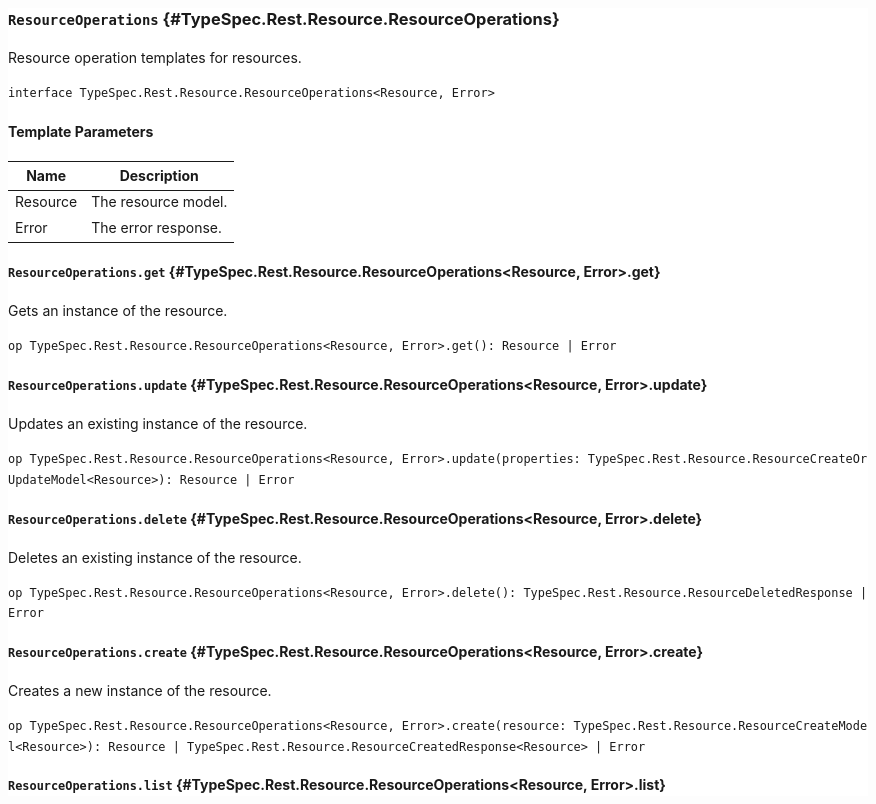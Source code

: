 ### `ResourceOperations` {#TypeSpec.Rest.Resource.ResourceOperations}

Resource operation templates for resources.

```typespec
interface TypeSpec.Rest.Resource.ResourceOperations<Resource, Error>
```

#### Template Parameters

| Name     | Description         |
| -------- | ------------------- |
| Resource | The resource model. |
| Error    | The error response. |

#### `ResourceOperations.get` {#TypeSpec.Rest.Resource.ResourceOperations<Resource, Error>.get}

Gets an instance of the resource.

```typespec
op TypeSpec.Rest.Resource.ResourceOperations<Resource, Error>.get(): Resource | Error
```

#### `ResourceOperations.update` {#TypeSpec.Rest.Resource.ResourceOperations<Resource, Error>.update}

Updates an existing instance of the resource.

```typespec
op TypeSpec.Rest.Resource.ResourceOperations<Resource, Error>.update(properties: TypeSpec.Rest.Resource.ResourceCreateOrUpdateModel<Resource>): Resource | Error
```

#### `ResourceOperations.delete` {#TypeSpec.Rest.Resource.ResourceOperations<Resource, Error>.delete}

Deletes an existing instance of the resource.

```typespec
op TypeSpec.Rest.Resource.ResourceOperations<Resource, Error>.delete(): TypeSpec.Rest.Resource.ResourceDeletedResponse | Error
```

#### `ResourceOperations.create` {#TypeSpec.Rest.Resource.ResourceOperations<Resource, Error>.create}

Creates a new instance of the resource.

```typespec
op TypeSpec.Rest.Resource.ResourceOperations<Resource, Error>.create(resource: TypeSpec.Rest.Resource.ResourceCreateModel<Resource>): Resource | TypeSpec.Rest.Resource.ResourceCreatedResponse<Resource> | Error
```

#### `ResourceOperations.list` {#TypeSpec.Rest.Resource.ResourceOperations<Resource, Error>.list}
